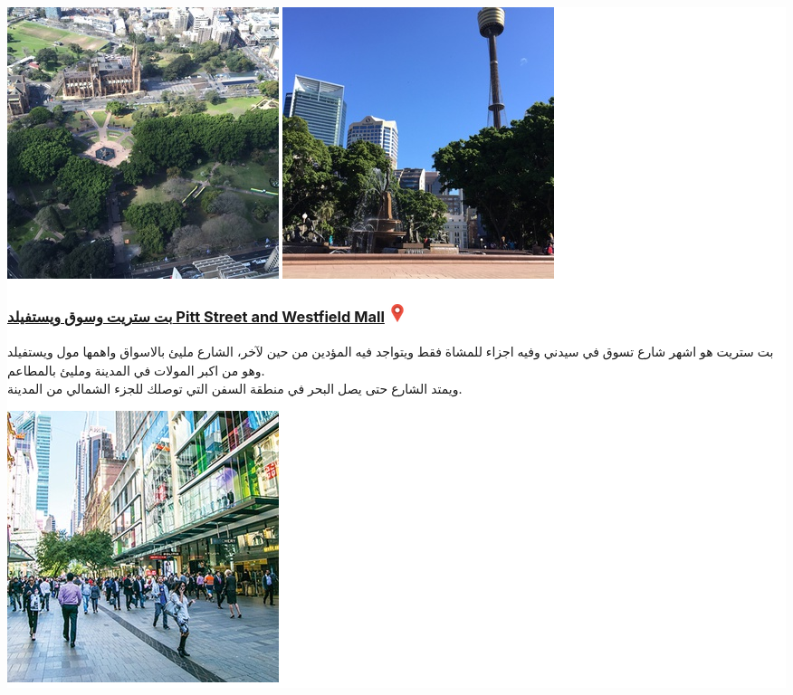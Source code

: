   <a href="/static/travel/spots/IMG_0831.JPG"><img src="/static/travel/cache/32/ce/32ce04292a75cfabdb6fad2aad0f84ab.jpg" width="300" height="300" style="display:inline;"/></a>    <a href="/static/travel/spots/IMG_0785.JPG"><img src="/static/travel/cache/e0/09/e009ffcac2b5c8609a3a9b57bfc14ad9.jpg" width="300" height="300" style="display:inline;"/></a>
</div>
<p>
</div>
<p></p>
<div class="spot">
<h3>  <a href="http://www.westfield.com.au/" target="_blank">بت ستريت وسوق ويستفيلد Pitt Street and Westfield Mall</a>  <a href="https://www.google.com/maps/place/Westfield+Sydney/@-33.8694833,151.2077867,18.02z/data=!4m5!3m4!1s0x0:0xa3f38b9d0c8dd497!8m2!3d-33.8705169!4d151.2082451" target="_blank"><img src="/static/travel/map.png" style="display:inline;"/></a> </h3>
<div class="desc">
<p>بت ستريت هو اشهر شارع تسوق في سيدني وفيه اجزاء للمشاة فقط ويتواجد فيه المؤدين من حين لآخر، الشارع مليئ بالاسواق واهمها مول ويستفيلد وهو من اكبر المولات في المدينة ومليئ بالمطاعم.<br />ويمتد الشارع حتى يصل البحر في منطقة السفن التي توصلك للجزء الشمالي من المدينة.</p>
</div>
<div class="images">
  <a href="/static/travel/spots/PittSt_pg20.jpg"><img src="/static/travel/cache/b1/9b/b19b962fb1bad8e5c1c247b6b0bb5f81.jpg" width="300" height="300" style="display:inline;"/></a>
</div>
